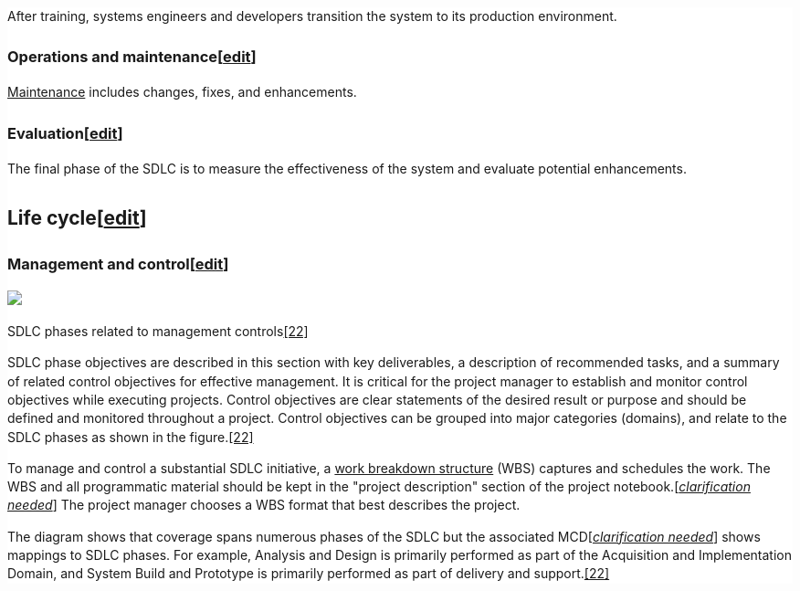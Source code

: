 
After training, systems engineers and developers transition the system to its production environment.



### Operations and maintenance[[edit](/w/index.php?title=Systems_development_life_cycle&action=edit&section=29 "Edit section: Operations and maintenance")]


[Maintenance](/wiki/Software_maintenance "Software maintenance") includes changes, fixes, and enhancements.



### Evaluation[[edit](/w/index.php?title=Systems_development_life_cycle&action=edit&section=30 "Edit section: Evaluation")]


The final phase of the SDLC is to measure the effectiveness of the system and evaluate potential enhancements.



Life cycle[[edit](/w/index.php?title=Systems_development_life_cycle&action=edit&section=31 "Edit section: Life cycle")]
-----------------------------------------------------------------------------------------------------------------------


### Management and control[[edit](/w/index.php?title=Systems_development_life_cycle&action=edit&section=32 "Edit section: Management and control")]


[![](//upload.wikimedia.org/wikipedia/commons/thumb/a/a2/SDLC_Phases_Related_to_Management_Controls.jpg/220px-SDLC_Phases_Related_to_Management_Controls.jpg)](/wiki/File:SDLC_Phases_Related_to_Management_Controls.jpg)

SDLC phases related to management controls[[22]](#cite_note-USHR99-22)


SDLC phase objectives are described in this section with key deliverables, a description of recommended tasks, and a summary of related control objectives for effective management. It is critical for the project manager to establish and monitor control objectives while executing projects. Control objectives are clear statements of the desired result or purpose and should be defined and monitored throughout a project. Control objectives can be grouped into major categories (domains), and relate to the SDLC phases as shown in the figure.[[22]](#cite_note-USHR99-22)


To manage and control a substantial SDLC initiative, a [work breakdown structure](/wiki/Work_breakdown_structure "Work breakdown structure") (WBS) captures and schedules the work. The WBS and all programmatic material should be kept in the "project description" section of the project notebook.[*[clarification needed](/wiki/Wikipedia:Please_clarify "Wikipedia:Please clarify")*] The project manager chooses a WBS format that best describes the project.


The diagram shows that coverage spans numerous phases of the SDLC but the associated MCD[*[clarification needed](/wiki/Wikipedia:Please_clarify "Wikipedia:Please clarify")*] shows mappings to SDLC phases. For example, Analysis and Design is primarily performed as part of the Acquisition and Implementation Domain, and System Build and Prototype is primarily performed as part of delivery and support.[[22]](#cite_note-USHR99-22)
